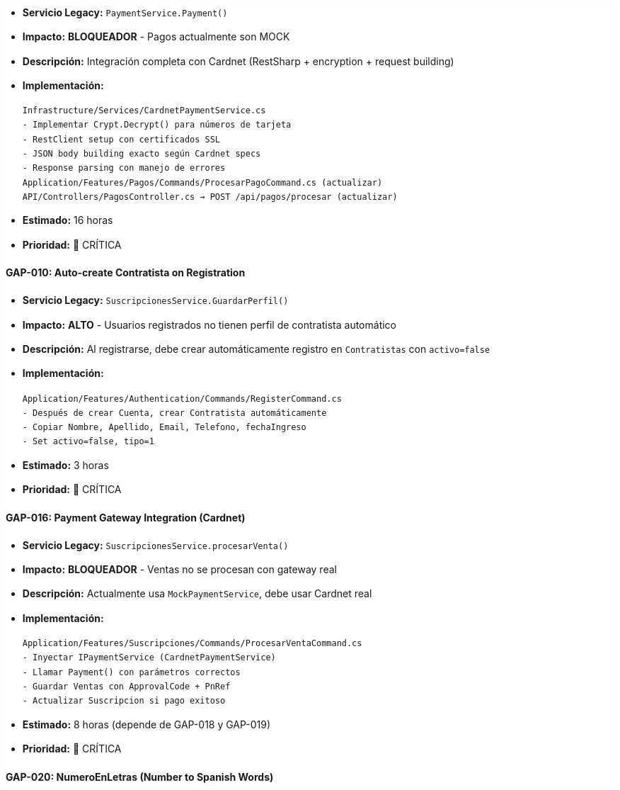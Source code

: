 - **Servicio Legacy:** `PaymentService.Payment()`
- **Impacto:** **BLOQUEADOR** - Pagos actualmente son MOCK
- **Descripción:** Integración completa con Cardnet (RestSharp + encryption + request building)
- **Implementación:**

  ```
  Infrastructure/Services/CardnetPaymentService.cs
  - Implementar Crypt.Decrypt() para números de tarjeta
  - RestClient setup con certificados SSL
  - JSON body building exacto según Cardnet specs
  - Response parsing con manejo de errores
  Application/Features/Pagos/Commands/ProcesarPagoCommand.cs (actualizar)
  API/Controllers/PagosController.cs → POST /api/pagos/procesar (actualizar)
  ```

- **Estimado:** 16 horas
- **Prioridad:** 🔴 CRÍTICA

#### GAP-010: Auto-create Contratista on Registration

- **Servicio Legacy:** `SuscripcionesService.GuardarPerfil()`
- **Impacto:** **ALTO** - Usuarios registrados no tienen perfil de contratista automático
- **Descripción:** Al registrarse, debe crear automáticamente registro en `Contratistas` con `activo=false`
- **Implementación:**

  ```
  Application/Features/Authentication/Commands/RegisterCommand.cs
  - Después de crear Cuenta, crear Contratista automáticamente
  - Copiar Nombre, Apellido, Email, Telefono, fechaIngreso
  - Set activo=false, tipo=1
  ```

- **Estimado:** 3 horas
- **Prioridad:** 🔴 CRÍTICA

#### GAP-016: Payment Gateway Integration (Cardnet)

- **Servicio Legacy:** `SuscripcionesService.procesarVenta()`
- **Impacto:** **BLOQUEADOR** - Ventas no se procesan con gateway real
- **Descripción:** Actualmente usa `MockPaymentService`, debe usar Cardnet real
- **Implementación:**

  ```
  Application/Features/Suscripciones/Commands/ProcesarVentaCommand.cs
  - Inyectar IPaymentService (CardnetPaymentService)
  - Llamar Payment() con parámetros correctos
  - Guardar Ventas con ApprovalCode + PnRef
  - Actualizar Suscripcion si pago exitoso
  ```

- **Estimado:** 8 horas (depende de GAP-018 y GAP-019)
- **Prioridad:** 🔴 CRÍTICA

#### GAP-020: NumeroEnLetras (Number to Spanish Words)
